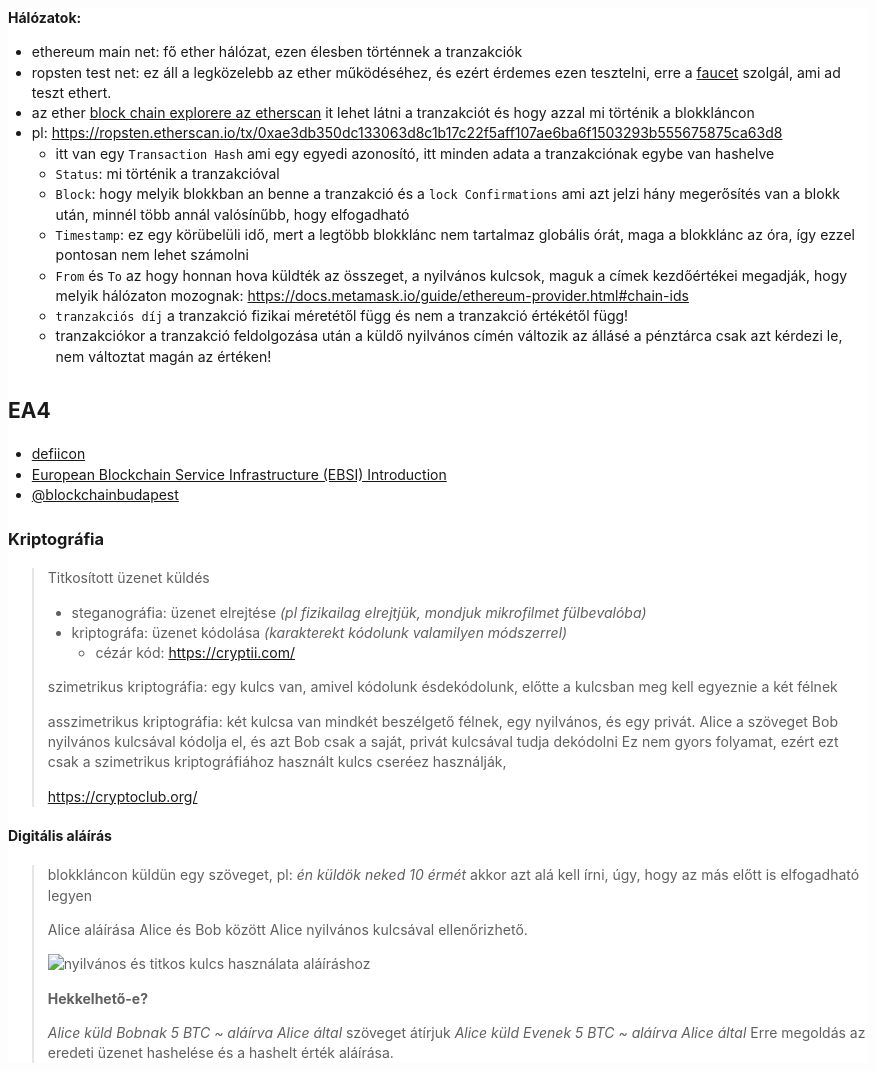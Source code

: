**Hálózatok:**
- ethereum main net: fő ether hálózat, ezen élesben történnek a tranzakciók
- ropsten test net: ez áll a legközelebb az ether működéséhez, és ezért érdemes ezen tesztelni, erre a [faucet](https://faucet.ropsten.be/) szolgál, ami ad teszt ethert.
- az ether [block chain explorere az etherscan](https://etherscan.io/) it lehet látni a tranzakciót és hogy azzal mi történik a blokkláncon
- pl: https://ropsten.etherscan.io/tx/0xae3db350dc133063d8c1b17c22f5aff107ae6ba6f1503293b555675875ca63d8
  - itt van egy `Transaction Hash` ami egy egyedi azonosító, itt minden adata a tranzakciónak egybe van hashelve
  - `Status`: mi történik a tranzakcióval
  - `Block`: hogy melyik blokkban an benne a tranzakció és a `lock Confirmations` ami azt jelzi hány megerősítés van a blokk után, minnél több annál valósínűbb, hogy elfogadható
  - `Timestamp`: ez egy körübelüli idő, mert a legtöbb blokklánc nem tartalmaz globális órát, maga a blokklánc az óra, így ezzel pontosan nem lehet számolni
  - `From` és `To` az hogy honnan hova küldték az összeget, a nyilvános kulcsok, maguk a címek kezdőértékei megadják, hogy melyik hálózaton mozognak: https://docs.metamask.io/guide/ethereum-provider.html#chain-ids
  - `tranzakciós díj` a tranzakció fizikai méretétől függ és nem a tranzakció értékétől függ!
  - tranzakciókor a tranzakció feldolgozása után a küldő nyilvános címén változik az állásé a pénztárca csak azt kérdezi le, nem változtat magán az értéken!

## EA4
- [defiicon](https://www.eventbrite.com/e/defiicon-the-defi-conference-tickets-133902246223)
- [European Blockchain Service Infrastructure (EBSI) Introduction](https://www.meetup.com/Hyperledger-Budapest/events/276348248/)
- [@blockchainbudapest](https://medium.com/@blockchainbudapest)

### Kriptográfia
> Titkosított üzenet küldés
> - steganográfia: üzenet elrejtése *(pl fizikailag elrejtjük, mondjuk mikrofilmet fülbevalóba)*
> - kriptográfa: üzenet kódolása *(karakterekt kódolunk valamilyen módszerrel)*
>   - cézár kód: https://cryptii.com/
> 
> szimetrikus kriptográfia: egy kulcs van, amivel kódolunk ésdekódolunk, előtte a kulcsban meg kell egyeznie a két félnek
> 
> asszimetrikus kriptográfia: két kulcsa van mindkét beszélgető félnek, egy nyilvános, és egy privát. Alice a szöveget Bob nyilvános kulcsával kódolja el, és azt Bob csak a saját, privát kulcsával tudja dekódolni Ez nem gyors folyamat, ezért ezt csak a szimetrikus kriptográfiához használt kulcs cseréez használják,
> 
> https://cryptoclub.org/

#### Digitális aláírás
> blokkláncon küldün egy szöveget, pl: *én küldök neked 10 érmét* akkor azt alá kell írni, úgy, hogy az más előtt is elfogadható legyen
> 
> Alice aláírása Alice és Bob között Alice nyilvános kulcsával ellenőrizhető.
> 
> ![nyilvános és titkos kulcs használata aláíráshoz](https://www.4point.com/content/dam/4Point/Blog%202017/pic%203_digital%20signature%20process_4Point.png)
> 
> **Hekkelhető-e?**
> 
> *Alice küld Bobnak 5 BTC ~ aláírva Alice által* szöveget átírjuk *Alice küld Evenek 5 BTC ~ aláírva Alice által* Erre megoldás az eredeti üzenet hashelése és a hashelt érték aláírása.
